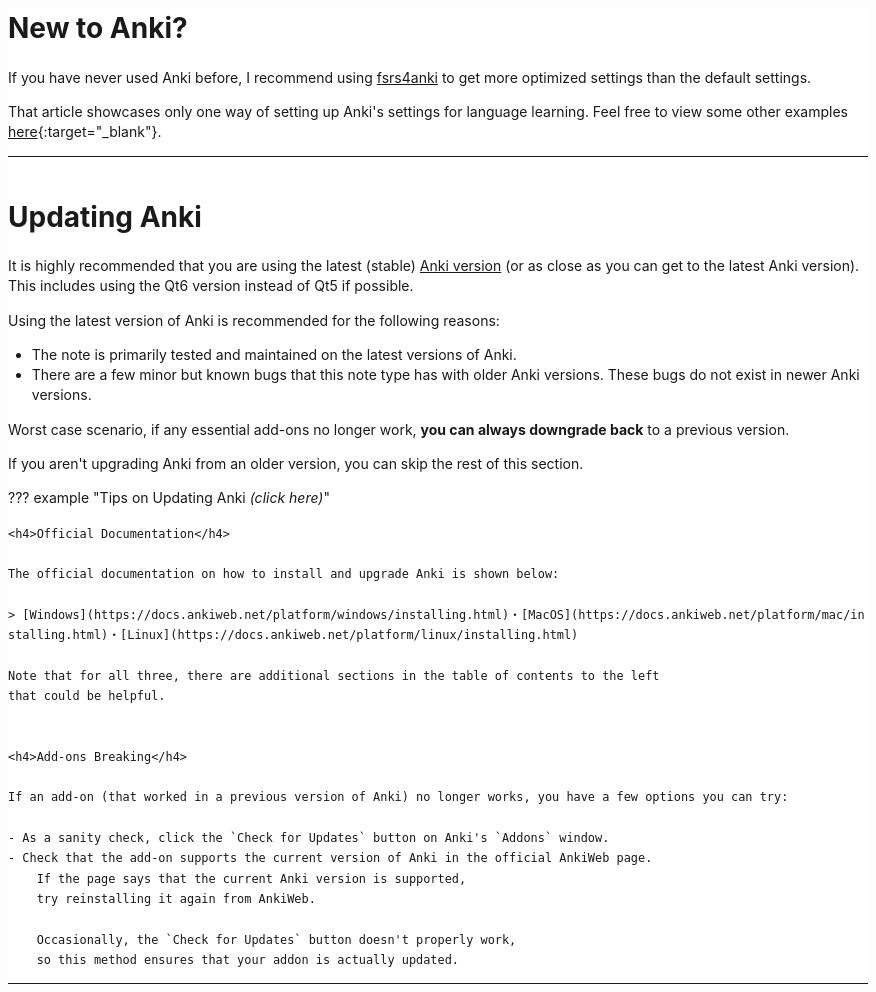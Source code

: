 
# New to Anki?

If you have never used Anki before, I recommend using
[fsrs4anki](https://github.com/open-spaced-repetition/fsrs4anki)
to get more optimized settings than the default settings.

That article showcases only one way of setting up Anki's settings for language learning.
Feel free to view some other examples [here](setupother.md#various-anki-resources){:target="_blank"}.

---


# Updating Anki

It is highly recommended that you are using the latest (stable)
[Anki version](faq.md#how-do-i-see-the-version-of-anki)
(or as close as you can get to the latest Anki version).
This includes using the Qt6 version instead of Qt5 if possible.

Using the latest version of Anki is recommended for the following reasons:

* The note is primarily tested and maintained on the latest versions of Anki.
* There are a few minor but known bugs that this note type has with older Anki versions.
    These bugs do not exist in newer Anki versions.

Worst case scenario, if any essential add-ons no longer work,
**you can always downgrade back** to a previous version.

If you aren't upgrading Anki from an older version,
you can skip the rest of this section.

??? example "Tips on Updating Anki *(click here)*"

    <h4>Official Documentation</h4>

    The official documentation on how to install and upgrade Anki is shown below:

    > [Windows](https://docs.ankiweb.net/platform/windows/installing.html)・[MacOS](https://docs.ankiweb.net/platform/mac/installing.html)・[Linux](https://docs.ankiweb.net/platform/linux/installing.html)

    Note that for all three, there are additional sections in the table of contents to the left
    that could be helpful.


    <h4>Add-ons Breaking</h4>

    If an add-on (that worked in a previous version of Anki) no longer works, you have a few options you can try:

    - As a sanity check, click the `Check for Updates` button on Anki's `Addons` window.
    - Check that the add-on supports the current version of Anki in the official AnkiWeb page.
        If the page says that the current Anki version is supported,
        try reinstalling it again from AnkiWeb.

        Occasionally, the `Check for Updates` button doesn't properly work,
        so this method ensures that your addon is actually updated.

---